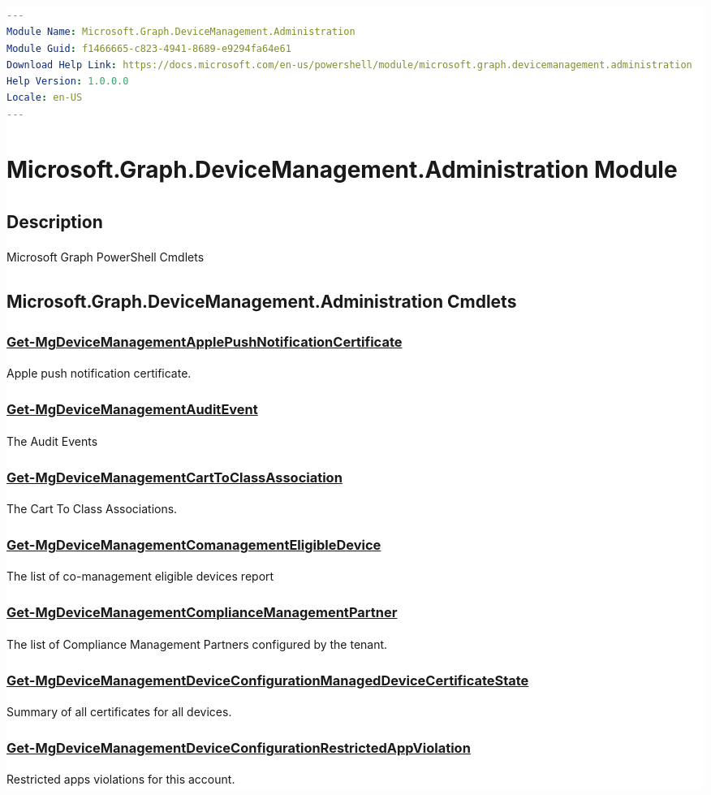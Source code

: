 ```yaml
---
Module Name: Microsoft.Graph.DeviceManagement.Administration
Module Guid: f1466665-c823-4941-8689-e9294fa64e61
Download Help Link: https://docs.microsoft.com/en-us/powershell/module/microsoft.graph.devicemanagement.administration
Help Version: 1.0.0.0
Locale: en-US
---
```


# Microsoft.Graph.DeviceManagement.Administration Module
## Description
Microsoft Graph PowerShell Cmdlets

## Microsoft.Graph.DeviceManagement.Administration Cmdlets
### [Get-MgDeviceManagementApplePushNotificationCertificate](Get-MgDeviceManagementApplePushNotificationCertificate.md)
Apple push notification certificate.

### [Get-MgDeviceManagementAuditEvent](Get-MgDeviceManagementAuditEvent.md)
The Audit Events

### [Get-MgDeviceManagementCartToClassAssociation](Get-MgDeviceManagementCartToClassAssociation.md)
The Cart To Class Associations.

### [Get-MgDeviceManagementComanagementEligibleDevice](Get-MgDeviceManagementComanagementEligibleDevice.md)
The list of co-management eligible devices report

### [Get-MgDeviceManagementComplianceManagementPartner](Get-MgDeviceManagementComplianceManagementPartner.md)
The list of Compliance Management Partners configured by the tenant.

### [Get-MgDeviceManagementDeviceConfigurationManagedDeviceCertificateState](Get-MgDeviceManagementDeviceConfigurationManagedDeviceCertificateState.md)
Summary of all certificates for all devices.

### [Get-MgDeviceManagementDeviceConfigurationRestrictedAppViolation](Get-MgDeviceManagementDeviceConfigurationRestrictedAppViolation.md)
Restricted apps violations for this account.
